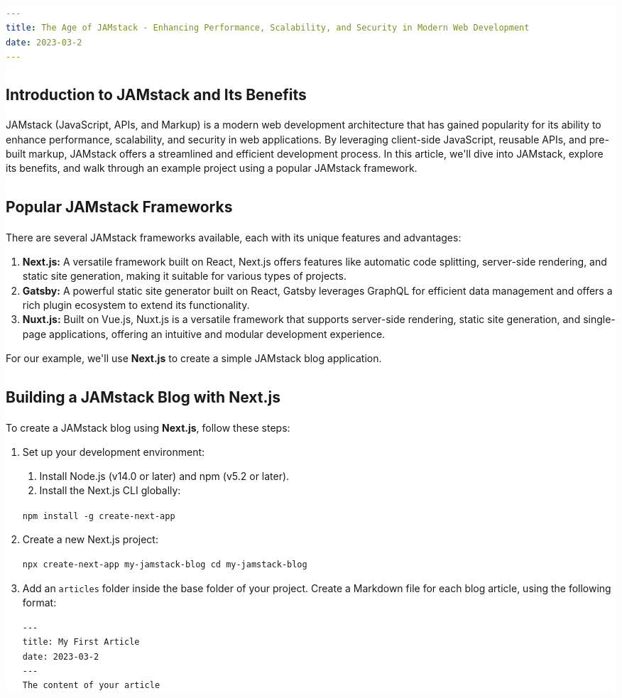 ```yaml
---
title: The Age of JAMstack - Enhancing Performance, Scalability, and Security in Modern Web Development
date: 2023-03-2
---
```


## Introduction to JAMstack and Its Benefits

JAMstack (JavaScript, APIs, and Markup) is a modern web development architecture that has gained popularity for its ability to enhance performance, scalability, and security in web applications. By leveraging client-side JavaScript, reusable APIs, and pre-built markup, JAMstack offers a streamlined and efficient development process. In this article, we'll dive into JAMstack, explore its benefits, and walk through an example project using a popular JAMstack framework.

## Popular JAMstack Frameworks

There are several JAMstack frameworks available, each with its unique features and advantages:

1.  **Next.js:** A versatile framework built on React, Next.js offers features like automatic code splitting, server-side rendering, and static site generation, making it suitable for various types of projects.
2.  **Gatsby:** A powerful static site generator built on React, Gatsby leverages GraphQL for efficient data management and offers a rich plugin ecosystem to extend its functionality.
3.  **Nuxt.js:** Built on Vue.js, Nuxt.js is a versatile framework that supports server-side rendering, static site generation, and single-page applications, offering an intuitive and modular development experience.

For our example, we'll use **Next.js** to create a simple JAMstack blog application.

## Building a JAMstack Blog with Next.js

To create a JAMstack blog using **Next.js**, follow these steps:

1. Set up your development environment:
    1. Install Node.js (v14.0 or later) and npm (v5.2 or later).
    2. Install the Next.js CLI globally: 
      ```
      npm install -g create-next-app
      ```

2.  Create a new Next.js project:

    ```
    npx create-next-app my-jamstack-blog cd my-jamstack-blog
    ```

3.  Add an `articles` folder inside the base folder of your project. Create a Markdown file for each blog article, using the following format:

    ```
    ---
    title: My First Article
	date: 2023-03-2
    ---
    The content of your article
    ```
